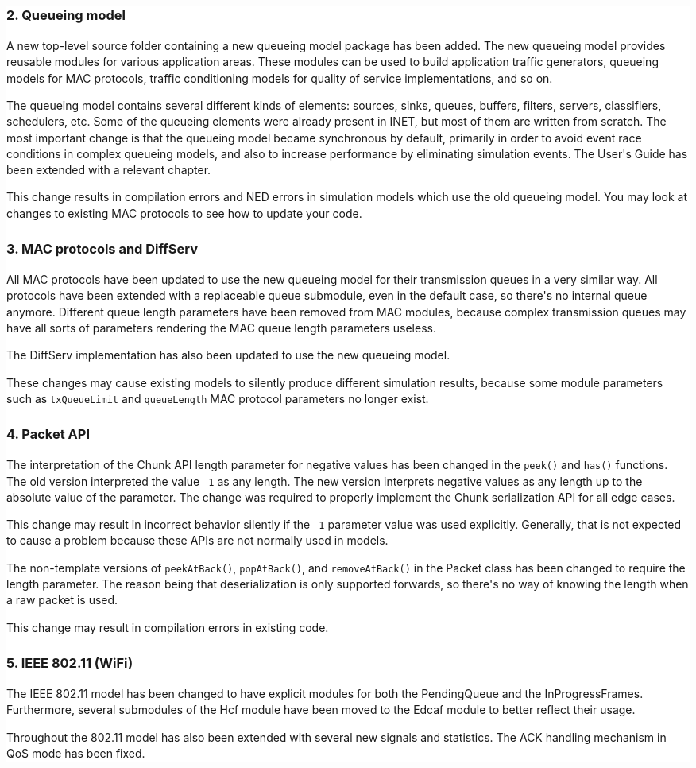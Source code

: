 ### 2. Queueing model

A new top-level source folder containing a new queueing model package has been added. The new queueing model provides reusable modules for various application areas. These modules can be used to build application traffic generators, queueing models for MAC protocols, traffic conditioning models for quality of service implementations, and so on.

The queueing model contains several different kinds of elements: sources, sinks, queues, buffers, filters, servers, classifiers, schedulers, etc. Some of the queueing elements were already present in INET, but most of them are written from scratch. The most important change is that the queueing model became synchronous by default, primarily in order to avoid event race conditions in complex queueing models, and also to increase performance by eliminating simulation events. The User's Guide has been extended with a relevant chapter.

This change results in compilation errors and NED errors in simulation models which use the old queueing model. You may look at changes to existing MAC protocols to see how to update your code.

### 3. MAC protocols and DiffServ

All MAC protocols have been updated to use the new queueing model for their transmission queues in a very similar way. All protocols have been extended with a replaceable queue submodule, even in the default case, so there's no internal queue anymore. Different queue length parameters have been removed from MAC modules, because complex transmission queues may have all sorts of parameters rendering the MAC queue length parameters useless.

The DiffServ implementation has also been updated to use the new queueing model.

These changes may cause existing models to silently produce different simulation results, because some module parameters such as `txQueueLimit` and `queueLength` MAC protocol parameters no longer exist.

### 4. Packet API

The interpretation of the Chunk API length parameter for negative values has been changed in the `peek()` and `has()` functions. The old version interpreted the value `-1` as any length. The new version interprets negative values as any length up to the absolute value of the parameter. The change was required to properly implement the Chunk serialization API for all edge cases.

This change may result in incorrect behavior silently if the `-1` parameter value was used explicitly. Generally, that is not expected to cause a problem because these APIs are not normally used in models.

The non-template versions of `peekAtBack()`, `popAtBack()`, and `removeAtBack()` in the Packet class has been changed to require the length parameter. The reason being that deserialization is only supported forwards, so there's no way of knowing the length when a raw packet is used.

This change may result in compilation errors in existing code.

### 5. IEEE 802.11 (WiFi)

The IEEE 802.11 model has been changed to have explicit modules for both the PendingQueue and the InProgressFrames. Furthermore, several submodules of the Hcf module have been moved to the Edcaf module to better reflect their usage.

Throughout the 802.11 model has also been extended with several new signals and statistics. The ACK handling mechanism in QoS mode has been fixed.
